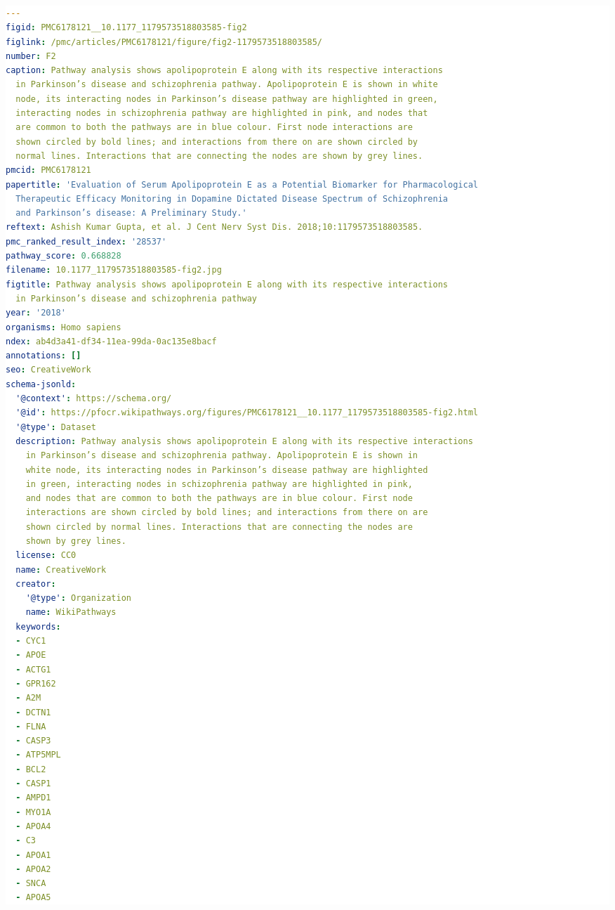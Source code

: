 ```yaml
---
figid: PMC6178121__10.1177_1179573518803585-fig2
figlink: /pmc/articles/PMC6178121/figure/fig2-1179573518803585/
number: F2
caption: Pathway analysis shows apolipoprotein E along with its respective interactions
  in Parkinson’s disease and schizophrenia pathway. Apolipoprotein E is shown in white
  node, its interacting nodes in Parkinson’s disease pathway are highlighted in green,
  interacting nodes in schizophrenia pathway are highlighted in pink, and nodes that
  are common to both the pathways are in blue colour. First node interactions are
  shown circled by bold lines; and interactions from there on are shown circled by
  normal lines. Interactions that are connecting the nodes are shown by grey lines.
pmcid: PMC6178121
papertitle: 'Evaluation of Serum Apolipoprotein E as a Potential Biomarker for Pharmacological
  Therapeutic Efficacy Monitoring in Dopamine Dictated Disease Spectrum of Schizophrenia
  and Parkinson’s disease: A Preliminary Study.'
reftext: Ashish Kumar Gupta, et al. J Cent Nerv Syst Dis. 2018;10:1179573518803585.
pmc_ranked_result_index: '28537'
pathway_score: 0.668828
filename: 10.1177_1179573518803585-fig2.jpg
figtitle: Pathway analysis shows apolipoprotein E along with its respective interactions
  in Parkinson’s disease and schizophrenia pathway
year: '2018'
organisms: Homo sapiens
ndex: ab4d3a41-df34-11ea-99da-0ac135e8bacf
annotations: []
seo: CreativeWork
schema-jsonld:
  '@context': https://schema.org/
  '@id': https://pfocr.wikipathways.org/figures/PMC6178121__10.1177_1179573518803585-fig2.html
  '@type': Dataset
  description: Pathway analysis shows apolipoprotein E along with its respective interactions
    in Parkinson’s disease and schizophrenia pathway. Apolipoprotein E is shown in
    white node, its interacting nodes in Parkinson’s disease pathway are highlighted
    in green, interacting nodes in schizophrenia pathway are highlighted in pink,
    and nodes that are common to both the pathways are in blue colour. First node
    interactions are shown circled by bold lines; and interactions from there on are
    shown circled by normal lines. Interactions that are connecting the nodes are
    shown by grey lines.
  license: CC0
  name: CreativeWork
  creator:
    '@type': Organization
    name: WikiPathways
  keywords:
  - CYC1
  - APOE
  - ACTG1
  - GPR162
  - A2M
  - DCTN1
  - FLNA
  - CASP3
  - ATP5MPL
  - BCL2
  - CASP1
  - AMPD1
  - MYO1A
  - APOA4
  - C3
  - APOA1
  - APOA2
  - SNCA
  - APOA5
```